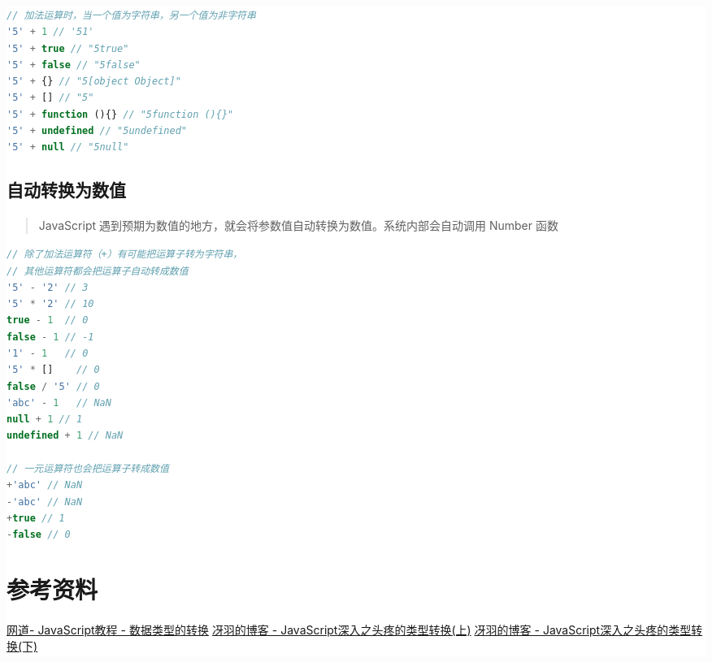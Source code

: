 ```js
// 加法运算时，当一个值为字符串，另一个值为非字符串
'5' + 1 // '51'
'5' + true // "5true"
'5' + false // "5false"
'5' + {} // "5[object Object]"
'5' + [] // "5"
'5' + function (){} // "5function (){}"
'5' + undefined // "5undefined"
'5' + null // "5null"
```

## 自动转换为数值

> JavaScript 遇到预期为数值的地方，就会将参数值自动转换为数值。系统内部会自动调用 Number 函数

```js
// 除了加法运算符（+）有可能把运算子转为字符串，
// 其他运算符都会把运算子自动转成数值
'5' - '2' // 3
'5' * '2' // 10
true - 1  // 0
false - 1 // -1
'1' - 1   // 0
'5' * []    // 0
false / '5' // 0
'abc' - 1   // NaN
null + 1 // 1
undefined + 1 // NaN

// 一元运算符也会把运算子转成数值
+'abc' // NaN
-'abc' // NaN
+true // 1
-false // 0
```

# 参考资料

[网道- JavaScript教程 - 数据类型的转换](https://wangdoc.com/javascript/features/conversion.html)
[冴羽的博客 - JavaScript深入之头疼的类型转换(上)](https://github.com/mqyqingfeng/Blog/issues/159)
[冴羽的博客 - JavaScript深入之头疼的类型转换(下)](https://github.com/mqyqingfeng/Blog/issues/164)
